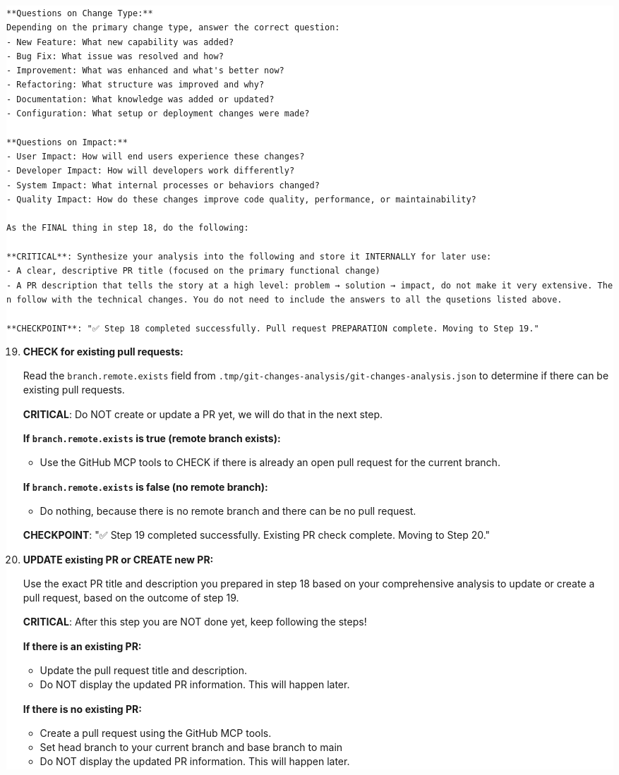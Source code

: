     **Questions on Change Type:**
    Depending on the primary change type, answer the correct question:
    - New Feature: What new capability was added?
    - Bug Fix: What issue was resolved and how?
    - Improvement: What was enhanced and what's better now?
    - Refactoring: What structure was improved and why?
    - Documentation: What knowledge was added or updated?
    - Configuration: What setup or deployment changes were made?
    
    **Questions on Impact:**
    - User Impact: How will end users experience these changes?
    - Developer Impact: How will developers work differently?
    - System Impact: What internal processes or behaviors changed?
    - Quality Impact: How do these changes improve code quality, performance, or maintainability?
    
    As the FINAL thing in step 18, do the following:

    **CRITICAL**: Synthesize your analysis into the following and store it INTERNALLY for later use:
    - A clear, descriptive PR title (focused on the primary functional change)
    - A PR description that tells the story at a high level: problem → solution → impact, do not make it very extensive. Then follow with the technical changes. You do not need to include the answers to all the qusetions listed above.

    **CHECKPOINT**: "✅ Step 18 completed successfully. Pull request PREPARATION complete. Moving to Step 19."

19. **CHECK for existing pull requests:** 
    
    Read the `branch.remote.exists` field from `.tmp/git-changes-analysis/git-changes-analysis.json` to determine if there can be existing pull requests.

    **CRITICAL**: Do NOT create or update a PR yet, we will do that in the next step.
    
    **If `branch.remote.exists` is true (remote branch exists):**
    
    - Use the GitHub MCP tools to CHECK if there is already an open pull request for the current branch. 
    
    **If `branch.remote.exists` is false (no remote branch):**

    - Do nothing, because there is no remote branch and there can be no pull request.
   
    **CHECKPOINT**: "✅ Step 19 completed successfully. Existing PR check complete. Moving to Step 20."

20. **UPDATE existing PR or CREATE new PR:**

    Use the exact PR title and description you prepared in step 18 based on your comprehensive analysis to update or create a pull request, based on the outcome of step 19.

    **CRITICAL**: After this step you are NOT done yet, keep following the steps!

    **If there is an existing PR:**
    - Update the pull request title and description.
    - Do NOT display the updated PR information. This will happen later.

    **If there is no existing PR:**
    - Create a pull request using the GitHub MCP tools.
    - Set head branch to your current branch and base branch to main
    - Do NOT display the updated PR information. This will happen later.
